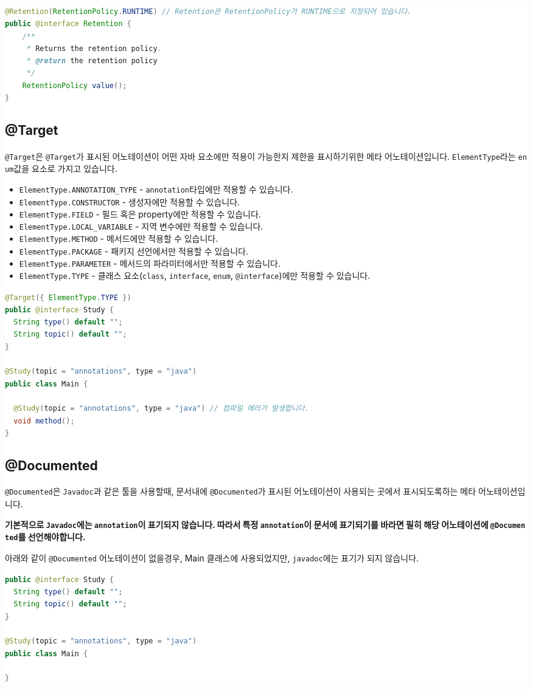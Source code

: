 ```java
@Retention(RetentionPolicy.RUNTIME) // Retention은 RetentionPolicy가 RUNTIME으로 지정되어 있습니다.
public @interface Retention {
    /**
     * Returns the retention policy.
     * @return the retention policy
     */
    RetentionPolicy value();
}
```

## @Target
`@Target`은 `@Target`가 표시된 어노테이션이 어떤 자바 요소에만 적용이 가능한지 제한을 표시하기위한 메타 어노테이션입니다. `ElementType`라는 `enum`값을 요소로 가지고 있습니다.

- `ElementType.ANNOTATION_TYPE` - `annotation`타입에만 적용할 수 있습니다.
- `ElementType.CONSTRUCTOR` - 생성자에만 적용할 수 있습니다.
- `ElementType.FIELD` - 필드 혹은 property에만 적용할 수 있습니다.
- `ElementType.LOCAL_VARIABLE` - 지역 변수에만 적용할 수 있습니다.
- `ElementType.METHOD` - 메서드에만 적용할 수 있습니다.
- `ElementType.PACKAGE` - 패키지 선언에서만 적용할 수 있습니다.
- `ElementType.PARAMETER` - 메서드의 파라미터에서만 적용할 수 있습니다.
- `ElementType.TYPE` - 클래스 요소(`class`, `interface`, `enum`, `@interface`)에만 적용할 수 있습니다.

```java
@Target({ ElementType.TYPE })
public @interface Study {
  String type() default "";
  String topic() default "";
}

@Study(topic = "annotations", type = "java")
public class Main {

  @Study(topic = "annotations", type = "java") // 컴파일 에러가 발생합니다.
  void method();
}
```

## @Documented
`@Documented`은 `Javadoc`과 같은 툴을 사용할때, 문서내에 `@Documented`가 표시된 어노테이션이 사용되는 곳에서 표시되도록하는 메타 어노테이션입니다.

**기본적으로 `Javadoc`에는 `annotation`이 표기되지 않습니다. 따라서 특정 `annotation`이 문서에 표기되기를 바라면 필히 해당 어노테이션에 `@Documented`를 선언해야합니다.**

아래와 같이 `@Documented` 어노테이션이 없을경우, Main 클래스에 사용되었지만, `javadoc`에는 표기가 되지 않습니다.

```java
public @interface Study {
  String type() default "";
  String topic() default "";
}

@Study(topic = "annotations", type = "java")
public class Main {

}
```
